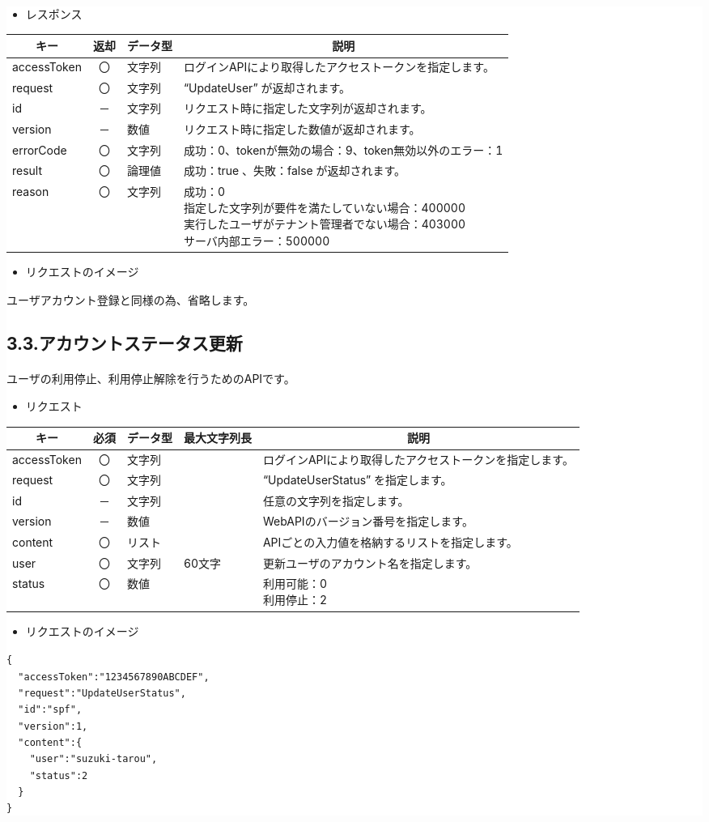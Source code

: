 + レスポンス


| キー | 返却 | データ型 | 説明 |
| -------- | :--------: | -------- | -------- |
| accessToken | 〇 | 文字列 | ログインAPIにより取得したアクセストークンを指定します。 |
| request | 〇 | 文字列 | “UpdateUser” が返却されます。 |
| id | － | 文字列 | リクエスト時に指定した文字列が返却されます。 |
| version | － | 数値 | リクエスト時に指定した数値が返却されます。 |
| errorCode | 〇 | 文字列 | 成功：0、tokenが無効の場合：9、token無効以外のエラー：1 |
| result | 〇 | 論理値 | 成功：true 、失敗：false が返却されます。 |
| reason | 〇 | 文字列 | 成功：0 <br> 指定した文字列が要件を満たしていない場合：400000 <br> 実行したユーザがテナント管理者でない場合：403000 <br> サーバ内部エラー：500000 |

+ リクエストのイメージ

ユーザアカウント登録と同様の為、省略します。

## 3.3.アカウントステータス更新

ユーザの利用停止、利用停止解除を行うためのAPIです。

+ リクエスト


| キー | 必須 | データ型 | 最大文字列長 | 説明 |
| ----- | :-----: | ----- | ----- | ----- |
| accessToken | 〇 | 文字列 |  | ログインAPIにより取得したアクセストークンを指定します。 |
| request | 〇 | 文字列 |  | “UpdateUserStatus” を指定します。 |
| id | － | 文字列 |  | 任意の文字列を指定します。 |
| version | － | 数値 |  | WebAPIのバージョン番号を指定します。 |
| content | 〇 | リスト |  | APIごとの入力値を格納するリストを指定します。 |
| user | 〇 | 文字列 | 60文字 | 更新ユーザのアカウント名を指定します。 |
| status | 〇 | 数値 |  | 利用可能：0 <br> 利用停止：2 |

+ リクエストのイメージ

~~~
{
  "accessToken":"1234567890ABCDEF",
  "request":"UpdateUserStatus",
  "id":"spf",
  "version":1,
  "content":{
    "user":"suzuki-tarou",
    "status":2
  }
}
~~~
